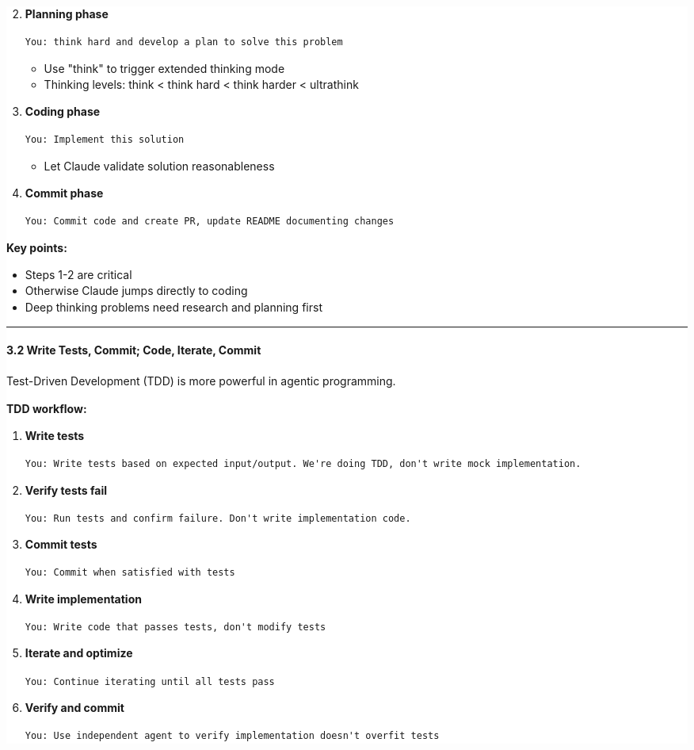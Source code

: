 2. **Planning phase**
   ```
   You: think hard and develop a plan to solve this problem
   ```
   - Use "think" to trigger extended thinking mode
   - Thinking levels: think < think hard < think harder < ultrathink

3. **Coding phase**
   ```
   You: Implement this solution
   ```
   - Let Claude validate solution reasonableness

4. **Commit phase**
   ```
   You: Commit code and create PR, update README documenting changes
   ```

**Key points:**
- Steps 1-2 are critical
- Otherwise Claude jumps directly to coding
- Deep thinking problems need research and planning first

---

#### 3.2 Write Tests, Commit; Code, Iterate, Commit

Test-Driven Development (TDD) is more powerful in agentic programming.

**TDD workflow:**

1. **Write tests**
   ```
   You: Write tests based on expected input/output. We're doing TDD, don't write mock implementation.
   ```

2. **Verify tests fail**
   ```
   You: Run tests and confirm failure. Don't write implementation code.
   ```

3. **Commit tests**
   ```
   You: Commit when satisfied with tests
   ```

4. **Write implementation**
   ```
   You: Write code that passes tests, don't modify tests
   ```

5. **Iterate and optimize**
   ```
   You: Continue iterating until all tests pass
   ```

6. **Verify and commit**
   ```
   You: Use independent agent to verify implementation doesn't overfit tests
   ```
